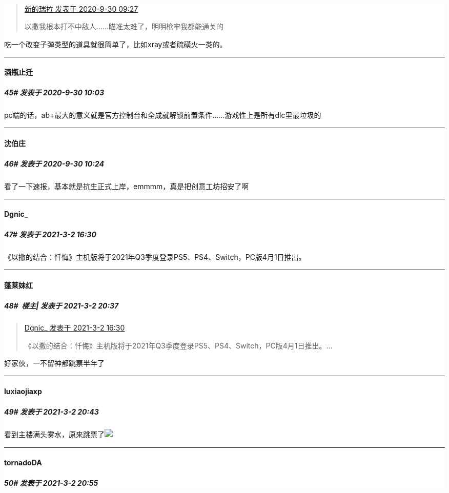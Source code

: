 
<blockquote><a href="httphttps://bbs.saraba1st.com/2b/forum.php?mod=redirect&amp;goto=findpost&amp;pid=48904808&amp;ptid=1962481" target="_blank">新的瑞拉 发表于 2020-9-30 09:27</a>

以撒我根本打不中敌人……瞄准太难了，明明枪牢我都能通关的</blockquote>
吃一个改变子弹类型的道具就很简单了，比如xray或者硫磺火一类的。


-----

####  酒瓶止迁  
##### 45#       发表于 2020-9-30 10:03


pc端的话，ab+最大的意义就是官方控制台和全成就解锁前置条件……游戏性上是所有dlc里最垃圾的


-----

####  沈伯庄  
##### 46#       发表于 2020-9-30 10:24


看了一下速报，基本就是抗生正式上岸，emmmm，真是把创意工坊招安了啊


-----

####  Dgnic_  
##### 47#       发表于 2021-3-2 16:30


《以撒的结合：忏悔》主机版将于2021年Q3季度登录PS5、PS4、Switch，PC版4月1日推出。 ​​​​


-----

####  蓬莱妹红  
##### 48#         楼主| 发表于 2021-3-2 20:37


<blockquote><a href="httphttps://bbs.saraba1st.com/2b/forum.php?mod=redirect&amp;goto=findpost&amp;pid=50487681&amp;ptid=1962481" target="_blank">Dgnic_ 发表于 2021-3-2 16:30</a>

《以撒的结合：忏悔》主机版将于2021年Q3季度登录PS5、PS4、Switch，PC版4月1日推出。 ​​​​ ...</blockquote>
好家伙，一不留神都跳票半年了


-----

####  luxiaojiaxp  
##### 49#       发表于 2021-3-2 20:43


看到主楼满头雾水，原来跳票了<img src="https://static.saraba1st.com/image/smiley/face2017/067.png" referrerpolicy="no-referrer">


-----

####  tornadoDA  
##### 50#       发表于 2021-3-2 20:55
